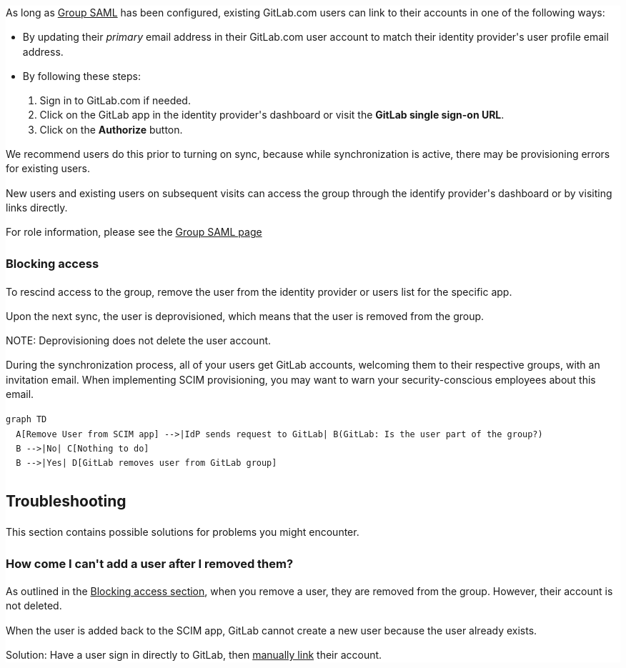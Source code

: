 As long as [Group SAML](index.md) has been configured, existing GitLab.com users can link to their accounts in one of the following ways:

- By updating their *primary* email address in their GitLab.com user account to match their identity provider's user profile email address.
- By following these steps:

  1. Sign in to GitLab.com if needed.
  1. Click on the GitLab app in the identity provider's dashboard or visit the **GitLab single sign-on URL**.
  1. Click on the **Authorize** button.

We recommend users do this prior to turning on sync, because while synchronization is active, there may be provisioning errors for existing users.

New users and existing users on subsequent visits can access the group through the identify provider's dashboard or by visiting links directly.

For role information, please see the [Group SAML page](index.md#user-access-and-management)

### Blocking access

To rescind access to the group, remove the user from the identity
provider or users list for the specific app.

Upon the next sync, the user is deprovisioned, which means that the user is removed from the group.

NOTE:
Deprovisioning does not delete the user account.

During the synchronization process, all of your users get GitLab accounts, welcoming them
to their respective groups, with an invitation email. When implementing SCIM provisioning,
you may want to warn your security-conscious employees about this email.

```mermaid
graph TD
  A[Remove User from SCIM app] -->|IdP sends request to GitLab| B(GitLab: Is the user part of the group?)
  B -->|No| C[Nothing to do]
  B -->|Yes| D[GitLab removes user from GitLab group]
```

## Troubleshooting

This section contains possible solutions for problems you might encounter.

### How come I can't add a user after I removed them?

As outlined in the [Blocking access section](#blocking-access), when you remove a user, they are removed from the group. However, their account is not deleted.

When the user is added back to the SCIM app, GitLab cannot create a new user because the user already exists.

Solution: Have a user sign in directly to GitLab, then [manually link](#user-access-and-linking-setup) their account.
